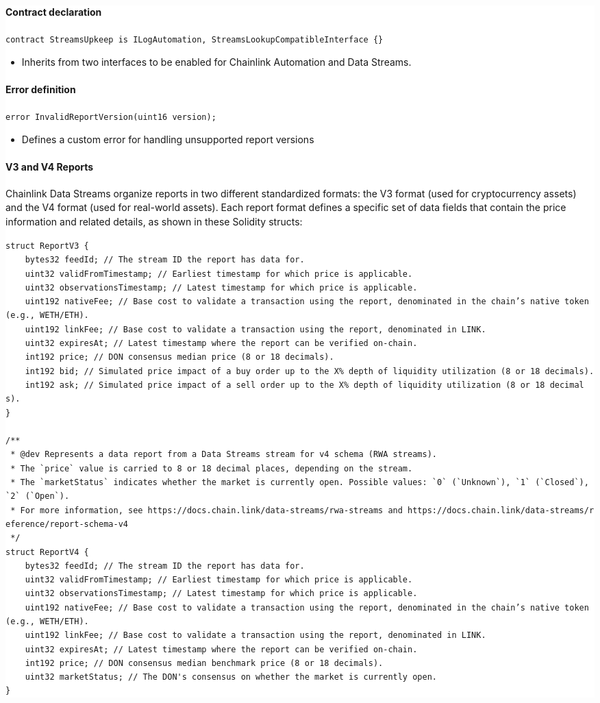 #### Contract declaration

```solidity
contract StreamsUpkeep is ILogAutomation, StreamsLookupCompatibleInterface {}
```
    

- Inherits from two interfaces to be enabled for Chainlink Automation and Data Streams.

#### Error definition

```solidity
error InvalidReportVersion(uint16 version);
```

- Defines a custom error for handling unsupported report versions

#### V3 and V4 Reports

Chainlink Data Streams organize reports in two different standardized formats: the V3 format (used for cryptocurrency assets) and the V4 format (used for real-world assets). Each report format defines a specific set of data fields that contain the price information and related details, as shown in these Solidity structs:

```solidity
struct ReportV3 {
    bytes32 feedId; // The stream ID the report has data for.
    uint32 validFromTimestamp; // Earliest timestamp for which price is applicable.
    uint32 observationsTimestamp; // Latest timestamp for which price is applicable.
    uint192 nativeFee; // Base cost to validate a transaction using the report, denominated in the chain’s native token (e.g., WETH/ETH).
    uint192 linkFee; // Base cost to validate a transaction using the report, denominated in LINK.
    uint32 expiresAt; // Latest timestamp where the report can be verified on-chain.
    int192 price; // DON consensus median price (8 or 18 decimals).
    int192 bid; // Simulated price impact of a buy order up to the X% depth of liquidity utilization (8 or 18 decimals).
    int192 ask; // Simulated price impact of a sell order up to the X% depth of liquidity utilization (8 or 18 decimals).
}

/**
 * @dev Represents a data report from a Data Streams stream for v4 schema (RWA streams).
 * The `price` value is carried to 8 or 18 decimal places, depending on the stream.
 * The `marketStatus` indicates whether the market is currently open. Possible values: `0` (`Unknown`), `1` (`Closed`), `2` (`Open`).
 * For more information, see https://docs.chain.link/data-streams/rwa-streams and https://docs.chain.link/data-streams/reference/report-schema-v4
 */
struct ReportV4 {
    bytes32 feedId; // The stream ID the report has data for.
    uint32 validFromTimestamp; // Earliest timestamp for which price is applicable.
    uint32 observationsTimestamp; // Latest timestamp for which price is applicable.
    uint192 nativeFee; // Base cost to validate a transaction using the report, denominated in the chain’s native token (e.g., WETH/ETH).
    uint192 linkFee; // Base cost to validate a transaction using the report, denominated in LINK.
    uint32 expiresAt; // Latest timestamp where the report can be verified on-chain.
    int192 price; // DON consensus median benchmark price (8 or 18 decimals).
    uint32 marketStatus; // The DON's consensus on whether the market is currently open.
} 
```
